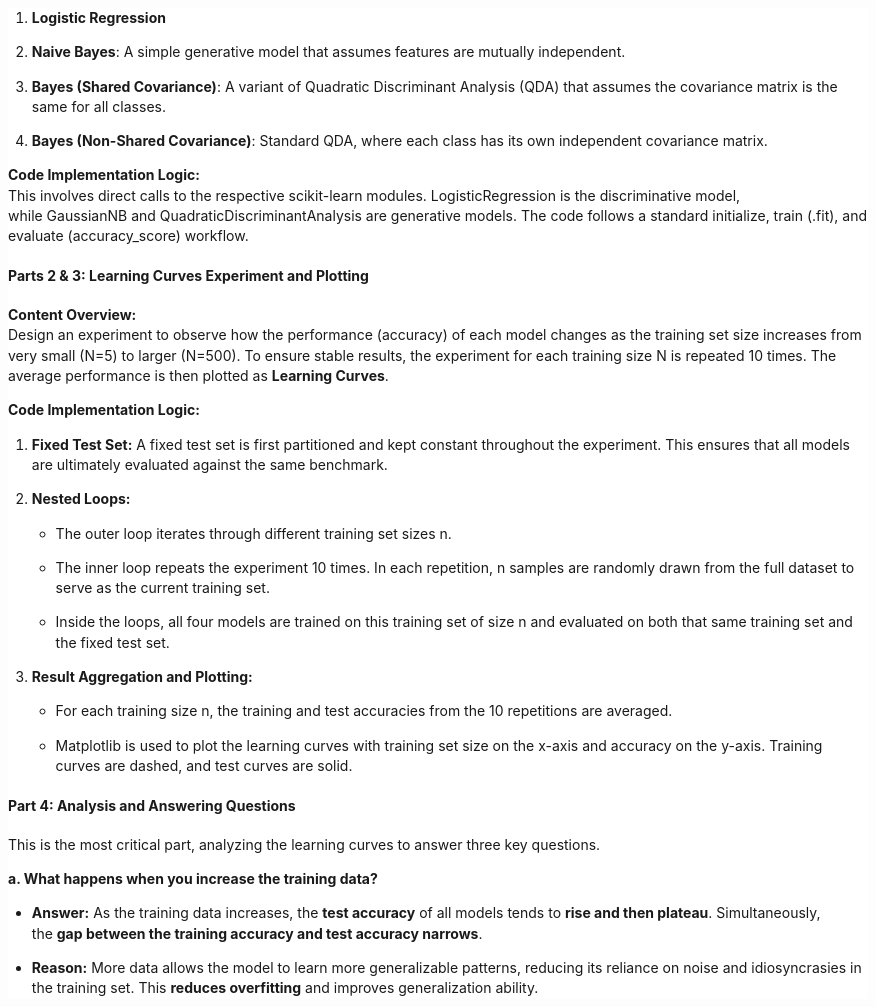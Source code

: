 1. **Logistic Regression**
    
2. **Naive Bayes**: A simple generative model that assumes features are mutually independent.
    
3. **Bayes (Shared Covariance)**: A variant of Quadratic Discriminant Analysis (QDA) that assumes the covariance matrix is the same for all classes.
    
4. **Bayes (Non-Shared Covariance)**: Standard QDA, where each class has its own independent covariance matrix.
    

**Code Implementation Logic:**  
This involves direct calls to the respective scikit-learn modules. LogisticRegression is the discriminative model, while GaussianNB and QuadraticDiscriminantAnalysis are generative models. The code follows a standard initialize, train (.fit), and evaluate (accuracy_score) workflow.

#### **Parts 2 & 3: Learning Curves Experiment and Plotting**

**Content Overview:**  
Design an experiment to observe how the performance (accuracy) of each model changes as the training set size increases from very small (N=5) to larger (N=500). To ensure stable results, the experiment for each training size N is repeated 10 times. The average performance is then plotted as **Learning Curves**.

**Code Implementation Logic:**

1. **Fixed Test Set:** A fixed test set is first partitioned and kept constant throughout the experiment. This ensures that all models are ultimately evaluated against the same benchmark.
    
2. **Nested Loops:**
    
    - The outer loop iterates through different training set sizes n.
        
    - The inner loop repeats the experiment 10 times. In each repetition, n samples are randomly drawn from the full dataset to serve as the current training set.
        
    - Inside the loops, all four models are trained on this training set of size n and evaluated on both that same training set and the fixed test set.
        
3. **Result Aggregation and Plotting:**
    
    - For each training size n, the training and test accuracies from the 10 repetitions are averaged.
        
    - Matplotlib is used to plot the learning curves with training set size on the x-axis and accuracy on the y-axis. Training curves are dashed, and test curves are solid.
        

#### **Part 4: Analysis and Answering Questions**

This is the most critical part, analyzing the learning curves to answer three key questions.

**a. What happens when you increase the training data?**

- **Answer:** As the training data increases, the **test accuracy** of all models tends to **rise and then plateau**. Simultaneously, the **gap between the training accuracy and test accuracy narrows**.
    
- **Reason:** More data allows the model to learn more generalizable patterns, reducing its reliance on noise and idiosyncrasies in the training set. This **reduces overfitting** and improves generalization ability.
    